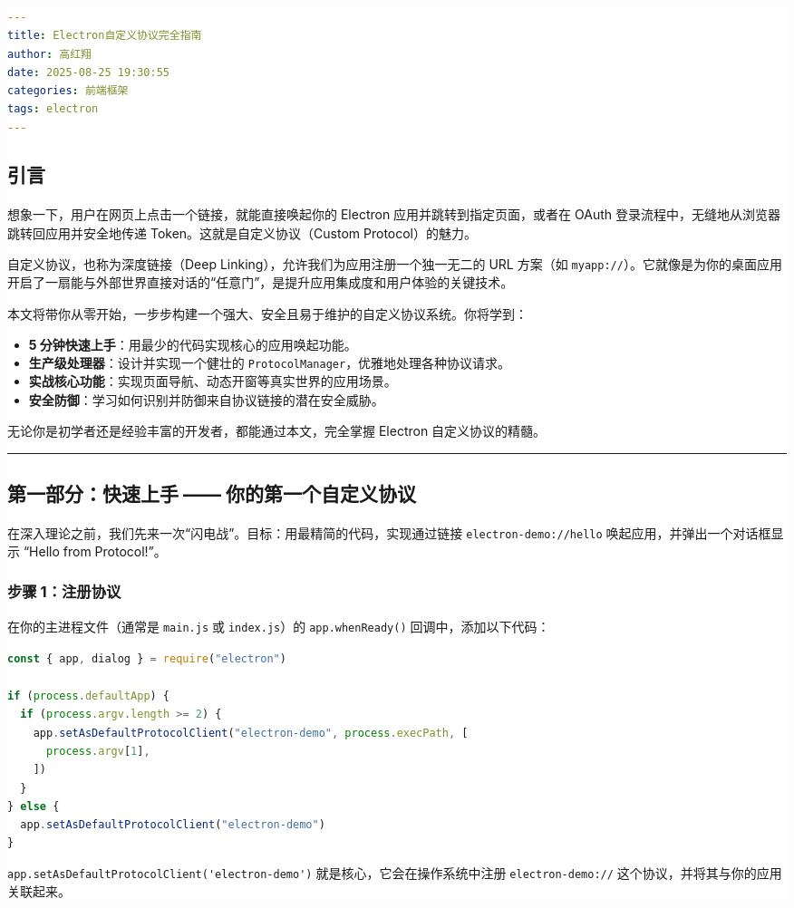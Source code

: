 ```yaml
---
title: Electron自定义协议完全指南
author: 高红翔
date: 2025-08-25 19:30:55
categories: 前端框架
tags: electron
---
```


## 引言

想象一下，用户在网页上点击一个链接，就能直接唤起你的 Electron 应用并跳转到指定页面，或者在 OAuth 登录流程中，无缝地从浏览器跳转回应用并安全地传递 Token。这就是自定义协议（Custom Protocol）的魅力。

自定义协议，也称为深度链接（Deep Linking），允许我们为应用注册一个独一无二的 URL 方案（如 `myapp://`）。它就像是为你的桌面应用开启了一扇能与外部世界直接对话的“任意门”，是提升应用集成度和用户体验的关键技术。

本文将带你从零开始，一步步构建一个强大、安全且易于维护的自定义协议系统。你将学到：

- **5 分钟快速上手**：用最少的代码实现核心的应用唤起功能。
- **生产级处理器**：设计并实现一个健壮的 `ProtocolManager`，优雅地处理各种协议请求。
- **实战核心功能**：实现页面导航、动态开窗等真实世界的应用场景。
- **安全防御**：学习如何识别并防御来自协议链接的潜在安全威胁。

无论你是初学者还是经验丰富的开发者，都能通过本文，完全掌握 Electron 自定义协议的精髓。

---

## 第一部分：快速上手 —— 你的第一个自定义协议

在深入理论之前，我们先来一次“闪电战”。目标：用最精简的代码，实现通过链接 `electron-demo://hello` 唤起应用，并弹出一个对话框显示 “Hello from Protocol!”。

### 步骤 1：注册协议

在你的主进程文件（通常是 `main.js` 或 `index.js`）的 `app.whenReady()` 回调中，添加以下代码：

```javascript
const { app, dialog } = require("electron")

if (process.defaultApp) {
  if (process.argv.length >= 2) {
    app.setAsDefaultProtocolClient("electron-demo", process.execPath, [
      process.argv[1],
    ])
  }
} else {
  app.setAsDefaultProtocolClient("electron-demo")
}
```

`app.setAsDefaultProtocolClient('electron-demo')` 就是核心，它会在操作系统中注册 `electron-demo://` 这个协议，并将其与你的应用关联起来。
